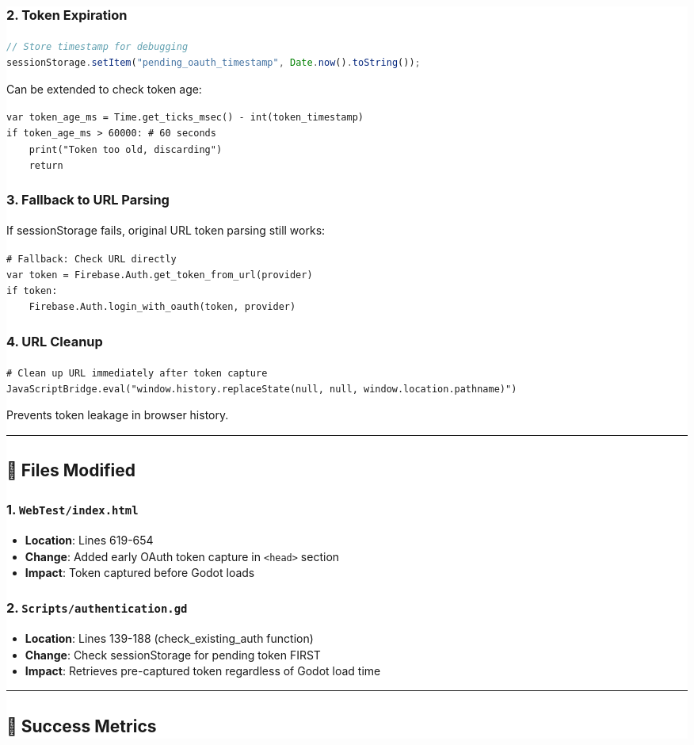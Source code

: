 ### 2. Token Expiration

```javascript
// Store timestamp for debugging
sessionStorage.setItem("pending_oauth_timestamp", Date.now().toString());
```

Can be extended to check token age:

```gdscript
var token_age_ms = Time.get_ticks_msec() - int(token_timestamp)
if token_age_ms > 60000: # 60 seconds
    print("Token too old, discarding")
    return
```

### 3. Fallback to URL Parsing

If sessionStorage fails, original URL token parsing still works:

```gdscript
# Fallback: Check URL directly
var token = Firebase.Auth.get_token_from_url(provider)
if token:
    Firebase.Auth.login_with_oauth(token, provider)
```

### 4. URL Cleanup

```gdscript
# Clean up URL immediately after token capture
JavaScriptBridge.eval("window.history.replaceState(null, null, window.location.pathname)")
```

Prevents token leakage in browser history.

---

## 📁 Files Modified

### 1. `WebTest/index.html`

- **Location**: Lines 619-654
- **Change**: Added early OAuth token capture in `<head>` section
- **Impact**: Token captured before Godot loads

### 2. `Scripts/authentication.gd`

- **Location**: Lines 139-188 (check_existing_auth function)
- **Change**: Check sessionStorage for pending token FIRST
- **Impact**: Retrieves pre-captured token regardless of Godot load time

---

## 🎯 Success Metrics
